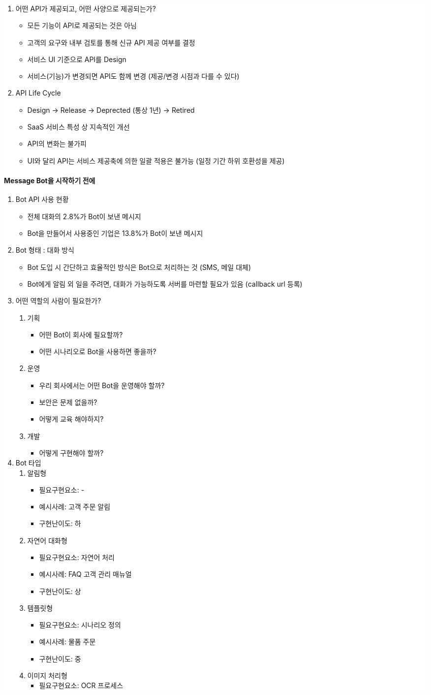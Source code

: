 1. 어떤 API가 제공되고, 어떤 사양으로 제공되는가?
   * 모든 기능이 API로 제공되는 것은 아님

   * 고객의 요구와 내부 검토를 통해 신규 API 제공 여부를 결정

   * 서비스 UI 기준으로 API를 Design

   * 서비스(기능)가 변경되면 API도 함께 변경 (제공/변경 시점과 다를 수 있다)
2. API Life Cycle
   * Design -> Release -> Deprected (통상 1년) -> Retired

   * SaaS 서비스 특성 상 지속적인 개선

   * API의 변화는 불가피

   * UI와 달리 API는 서비스 제공축에 의한 일괄 적용은 불가능 (일정 기간 하위 호환성을 제공)

#### Message Bot을 시작하기 전에

1. Bot API 사용 현황
   * 전체 대화의 2.8%가 Bot이 보낸 메시지

   * Bot을 만들어서 사용중인 기업은 13.8%가 Bot이 보낸 메시지
2. Bot 형태 : 대화 방식
   * Bot 도입 시 간단하고 효율적인 방식은 Bot으로 처리하는 것 (SMS, 메일 대체)

   * Bot에게 알림 외 일을 주려면, 대화가 가능하도록 서버를 마련할 필요가 있음 (callback url 등록)
3. 어떤 역할의 사람이 필요한가?
   1. 기획
      * 어떤 Bot이 회사에 필요할까?

      * 어떤 시나리오로 Bot을 사용하면 좋을까?
   2. 운영
      * 우리 회사에서는 어떤 Bot을 운영해야 할까?

      * 보안은 문제 없을까?

      * 어떻게 교육 해야하지?
   3. 개발

      * 어떻게 구현해야 할까?
4. Bot 타입
   1. 알림형
      * 필요구현요소: -

      * 예시사례: 고객 주문 알림

      * 구현난이도: 하
   2. 자연어 대화형
      * 필요구현요소: 자연어 처리 

      * 예시사례: FAQ 고객 관리 매뉴얼

      * 구현난이도: 상
   3. 템플릿형
      * 필요구현요소: 시나리오 정의

      * 예시사례: 물품 주문

      * 구현난이도: 중
   4. 이미지 처리형
      * 필요구현요소: OCR 프로세스
